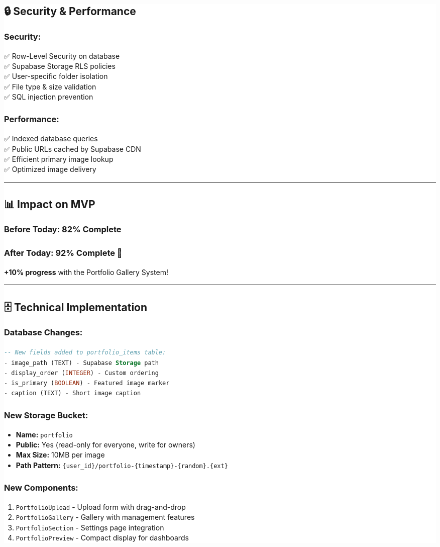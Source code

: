 ## 🔒 Security & Performance

### Security:
✅ Row-Level Security on database  
✅ Supabase Storage RLS policies  
✅ User-specific folder isolation  
✅ File type & size validation  
✅ SQL injection prevention  

### Performance:
✅ Indexed database queries  
✅ Public URLs cached by Supabase CDN  
✅ Efficient primary image lookup  
✅ Optimized image delivery  

---

## 📊 Impact on MVP

### Before Today: 82% Complete
### After Today: **92% Complete** 🎉

**+10% progress** with the Portfolio Gallery System!

---

## 🗄️ Technical Implementation

### Database Changes:
```sql
-- New fields added to portfolio_items table:
- image_path (TEXT) - Supabase Storage path
- display_order (INTEGER) - Custom ordering
- is_primary (BOOLEAN) - Featured image marker
- caption (TEXT) - Short image caption
```

### New Storage Bucket:
- **Name:** `portfolio`
- **Public:** Yes (read-only for everyone, write for owners)
- **Max Size:** 10MB per image
- **Path Pattern:** `{user_id}/portfolio-{timestamp}-{random}.{ext}`

### New Components:
1. `PortfolioUpload` - Upload form with drag-and-drop
2. `PortfolioGallery` - Gallery with management features
3. `PortfolioSection` - Settings page integration
4. `PortfolioPreview` - Compact display for dashboards
